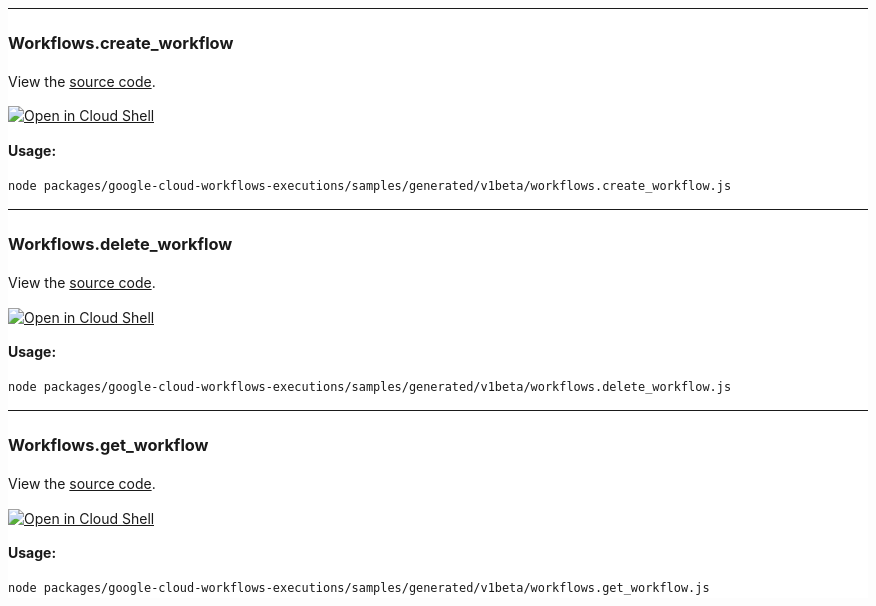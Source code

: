 
-----




### Workflows.create_workflow

View the [source code](https://github.com/googleapis/google-cloud-node/blob/main/packages/google-cloud-workflows-executions/samples/generated/v1beta/workflows.create_workflow.js).

[![Open in Cloud Shell][shell_img]](https://console.cloud.google.com/cloudshell/open?git_repo=https://github.com/googleapis/google-cloud-node&page=editor&open_in_editor=packages/google-cloud-workflows-executions/samples/generated/v1beta/workflows.create_workflow.js,samples/README.md)

__Usage:__


`node packages/google-cloud-workflows-executions/samples/generated/v1beta/workflows.create_workflow.js`


-----




### Workflows.delete_workflow

View the [source code](https://github.com/googleapis/google-cloud-node/blob/main/packages/google-cloud-workflows-executions/samples/generated/v1beta/workflows.delete_workflow.js).

[![Open in Cloud Shell][shell_img]](https://console.cloud.google.com/cloudshell/open?git_repo=https://github.com/googleapis/google-cloud-node&page=editor&open_in_editor=packages/google-cloud-workflows-executions/samples/generated/v1beta/workflows.delete_workflow.js,samples/README.md)

__Usage:__


`node packages/google-cloud-workflows-executions/samples/generated/v1beta/workflows.delete_workflow.js`


-----




### Workflows.get_workflow

View the [source code](https://github.com/googleapis/google-cloud-node/blob/main/packages/google-cloud-workflows-executions/samples/generated/v1beta/workflows.get_workflow.js).

[![Open in Cloud Shell][shell_img]](https://console.cloud.google.com/cloudshell/open?git_repo=https://github.com/googleapis/google-cloud-node&page=editor&open_in_editor=packages/google-cloud-workflows-executions/samples/generated/v1beta/workflows.get_workflow.js,samples/README.md)

__Usage:__


`node packages/google-cloud-workflows-executions/samples/generated/v1beta/workflows.get_workflow.js`


[//]: # "This README.md file is auto-generated, all changes to this file will be lost."
[//]: # "To regenerate it, use `python -m synthtool`."
[shell_img]: https://gstatic.com/cloudssh/images/open-btn.png
[shell_link]: https://console.cloud.google.com/cloudshell/open?git_repo=https://github.com/googleapis/google-cloud-node&page=editor&open_in_editor=samples/README.md
[product-docs]: https://cloud.google.com/workflows/docs/